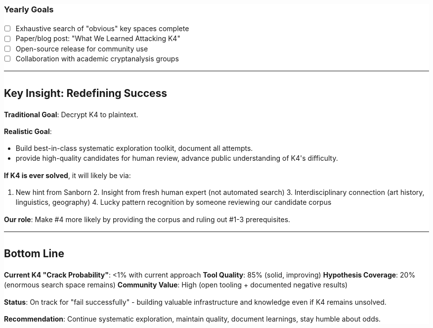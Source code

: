 ### Yearly Goals

- [ ] Exhaustive search of "obvious" key spaces complete
- [ ] Paper/blog post: "What We Learned Attacking K4"
- [ ] Open-source release for community use
- [ ] Collaboration with academic cryptanalysis groups

---

## Key Insight: Redefining Success

**Traditional Goal**: Decrypt K4 to plaintext.

**Realistic Goal**:

- Build best-in-class systematic exploration toolkit, document all attempts.
- provide high-quality candidates for human review, advance public understanding of K4's difficulty.

**If K4 is ever solved**, it will likely be via:

1. New hint from Sanborn 2. Insight from fresh human expert (not automated search) 3. Interdisciplinary connection (art
history, linguistics, geography) 4. Lucky pattern recognition by someone reviewing our candidate corpus

**Our role**: Make #4 more likely by providing the corpus and ruling out #1-3 prerequisites.

---

## Bottom Line

**Current K4 "Crack Probability"**: <1% with current approach **Tool Quality**: 85% (solid, improving) **Hypothesis
Coverage**: 20% (enormous search space remains) **Community Value**: High (open tooling + documented negative results)

**Status**: On track for "fail successfully" - building valuable infrastructure and knowledge even if K4 remains
unsolved.

**Recommendation**: Continue systematic exploration, maintain quality, document learnings, stay humble about odds.
